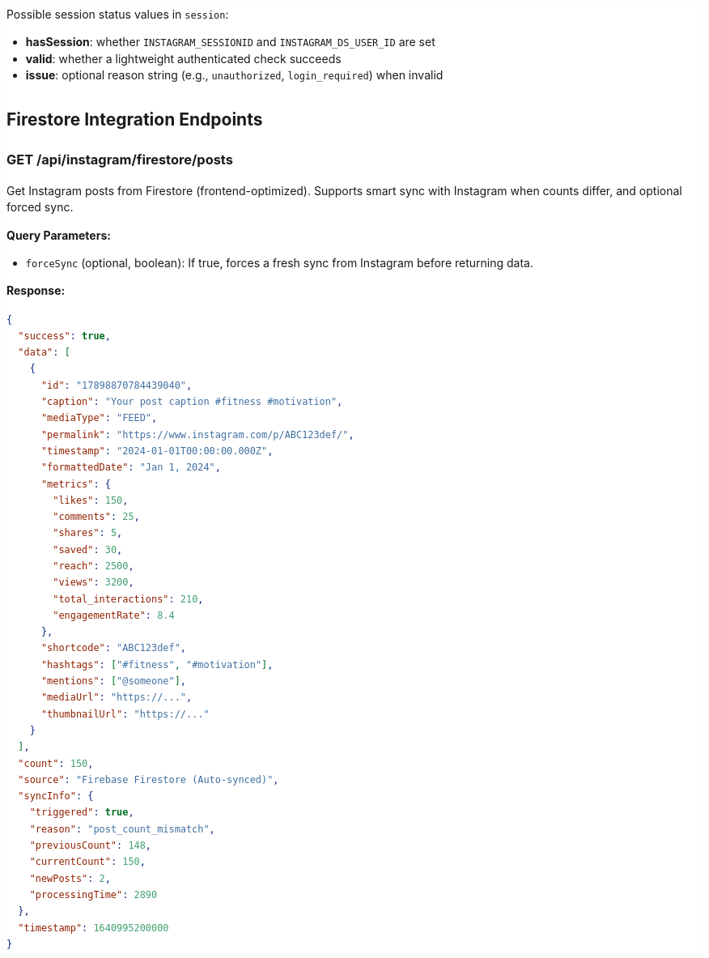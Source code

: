 Possible session status values in `session`:
- **hasSession**: whether `INSTAGRAM_SESSIONID` and `INSTAGRAM_DS_USER_ID` are set
- **valid**: whether a lightweight authenticated check succeeds
- **issue**: optional reason string (e.g., `unauthorized`, `login_required`) when invalid

## Firestore Integration Endpoints

### GET /api/instagram/firestore/posts

Get Instagram posts from Firestore (frontend-optimized). Supports smart sync with Instagram when counts differ, and optional forced sync.

**Query Parameters:**

- `forceSync` (optional, boolean): If true, forces a fresh sync from Instagram before returning data.

**Response:**

```json
{
  "success": true,
  "data": [
    {
      "id": "17898870784439040",
      "caption": "Your post caption #fitness #motivation",
      "mediaType": "FEED",
      "permalink": "https://www.instagram.com/p/ABC123def/",
      "timestamp": "2024-01-01T00:00:00.000Z",
      "formattedDate": "Jan 1, 2024",
      "metrics": {
        "likes": 150,
        "comments": 25,
        "shares": 5,
        "saved": 30,
        "reach": 2500,
        "views": 3200,
        "total_interactions": 210,
        "engagementRate": 8.4
      },
      "shortcode": "ABC123def",
      "hashtags": ["#fitness", "#motivation"],
      "mentions": ["@someone"],
      "mediaUrl": "https://...",
      "thumbnailUrl": "https://..."
    }
  ],
  "count": 150,
  "source": "Firebase Firestore (Auto-synced)",
  "syncInfo": {
    "triggered": true,
    "reason": "post_count_mismatch",
    "previousCount": 148,
    "currentCount": 150,
    "newPosts": 2,
    "processingTime": 2890
  },
  "timestamp": 1640995200000
}
```
